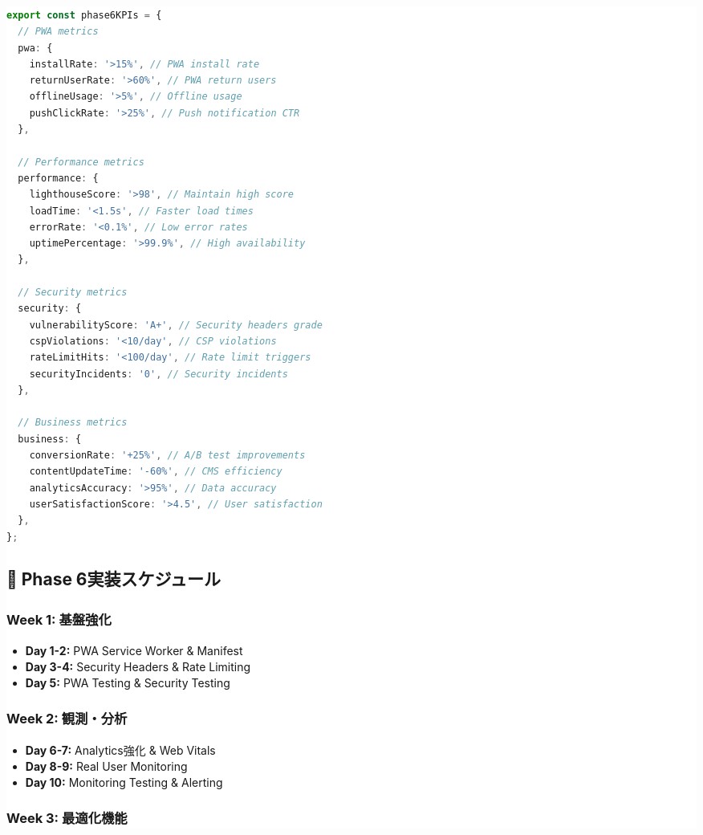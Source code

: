 ```typescript
export const phase6KPIs = {
  // PWA metrics
  pwa: {
    installRate: '>15%', // PWA install rate
    returnUserRate: '>60%', // PWA return users
    offlineUsage: '>5%', // Offline usage
    pushClickRate: '>25%', // Push notification CTR
  },

  // Performance metrics
  performance: {
    lighthouseScore: '>98', // Maintain high score
    loadTime: '<1.5s', // Faster load times
    errorRate: '<0.1%', // Low error rates
    uptimePercentage: '>99.9%', // High availability
  },

  // Security metrics
  security: {
    vulnerabilityScore: 'A+', // Security headers grade
    cspViolations: '<10/day', // CSP violations
    rateLimitHits: '<100/day', // Rate limit triggers
    securityIncidents: '0', // Security incidents
  },

  // Business metrics
  business: {
    conversionRate: '+25%', // A/B test improvements
    contentUpdateTime: '-60%', // CMS efficiency
    analyticsAccuracy: '>95%', // Data accuracy
    userSatisfactionScore: '>4.5', // User satisfaction
  },
};
```

## 📅 Phase 6実装スケジュール

### Week 1: 基盤強化

- **Day 1-2:** PWA Service Worker & Manifest
- **Day 3-4:** Security Headers & Rate Limiting
- **Day 5:** PWA Testing & Security Testing

### Week 2: 観測・分析

- **Day 6-7:** Analytics強化 & Web Vitals
- **Day 8-9:** Real User Monitoring
- **Day 10:** Monitoring Testing & Alerting

### Week 3: 最適化機能
